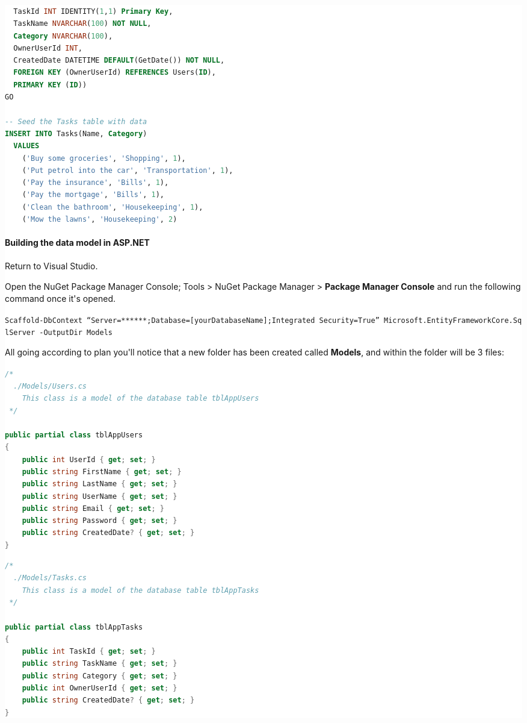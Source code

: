 ```sql
  TaskId INT IDENTITY(1,1) Primary Key,
  TaskName NVARCHAR(100) NOT NULL,
  Category NVARCHAR(100),
  OwnerUserId INT,
  CreatedDate DATETIME DEFAULT(GetDate()) NOT NULL,
  FOREIGN KEY (OwnerUserId) REFERENCES Users(ID),
  PRIMARY KEY (ID))
GO

-- Seed the Tasks table with data
INSERT INTO Tasks(Name, Category)
  VALUES
    ('Buy some groceries', 'Shopping', 1),
    ('Put petrol into the car', 'Transportation', 1),
    ('Pay the insurance', 'Bills', 1),
    ('Pay the mortgage', 'Bills', 1),
    ('Clean the bathroom', 'Housekeeping', 1),
    ('Mow the lawns', 'Housekeeping', 2)
```


#### Building the data model in ASP.NET

Return to Visual Studio.

Open the NuGet Package Manager Console; Tools > NuGet Package Manager > **Package Manager Console** and run the following command once it's opened.

`Scaffold-DbContext “Server=******;Database=[yourDatabaseName];Integrated Security=True” Microsoft.EntityFrameworkCore.SqlServer -OutputDir Models`

All going according to plan you'll notice that a new folder has been created called **Models**, and within the folder will be 3 files:

```cs
/*
  ./Models/Users.cs
    This class is a model of the database table tblAppUsers
 */

public partial class tblAppUsers
{
    public int UserId { get; set; }
    public string FirstName { get; set; }
    public string LastName { get; set; }
    public string UserName { get; set; }
    public string Email { get; set; }
    public string Password { get; set; }
    public string CreatedDate? { get; set; }
}
```

```cs
/*
  ./Models/Tasks.cs
    This class is a model of the database table tblAppTasks
 */

public partial class tblAppTasks
{
    public int TaskId { get; set; }
    public string TaskName { get; set; }
    public string Category { get; set; }
    public int OwnerUserId { get; set; }
    public string CreatedDate? { get; set; }
}
```